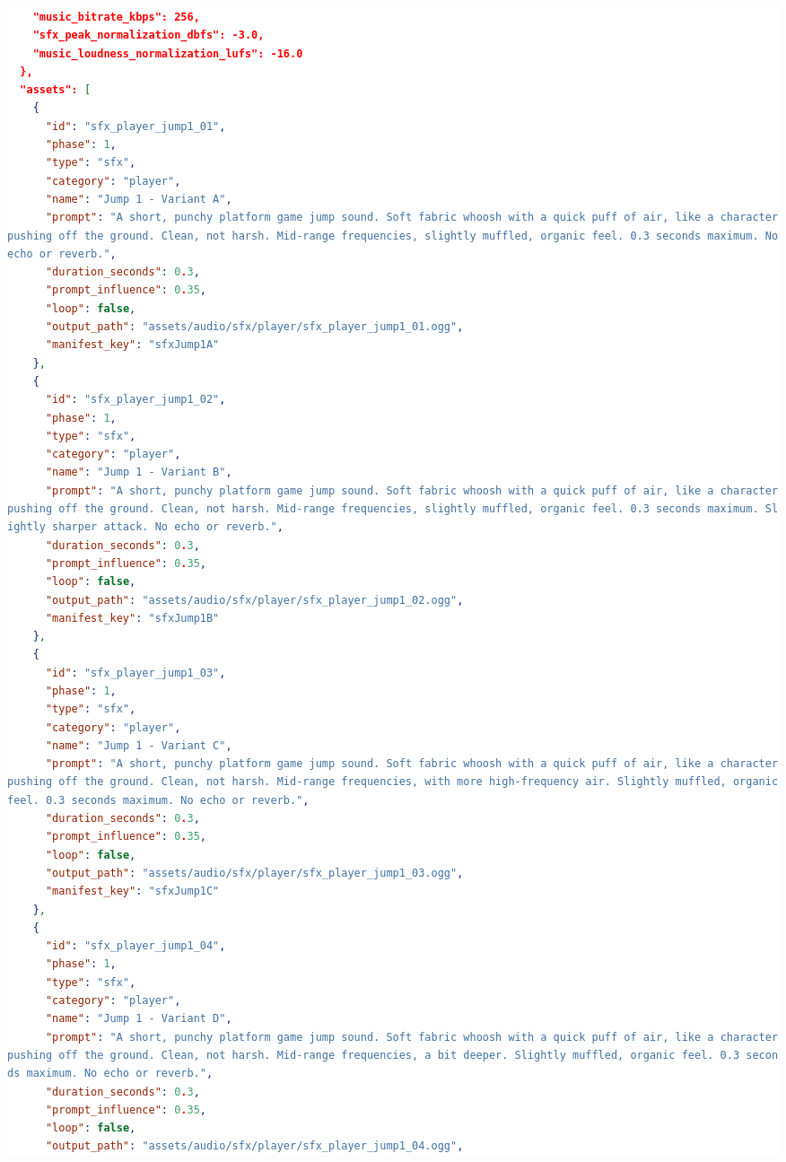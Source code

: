 ```json
    "music_bitrate_kbps": 256,
    "sfx_peak_normalization_dbfs": -3.0,
    "music_loudness_normalization_lufs": -16.0
  },
  "assets": [
    {
      "id": "sfx_player_jump1_01",
      "phase": 1,
      "type": "sfx",
      "category": "player",
      "name": "Jump 1 - Variant A",
      "prompt": "A short, punchy platform game jump sound. Soft fabric whoosh with a quick puff of air, like a character pushing off the ground. Clean, not harsh. Mid-range frequencies, slightly muffled, organic feel. 0.3 seconds maximum. No echo or reverb.",
      "duration_seconds": 0.3,
      "prompt_influence": 0.35,
      "loop": false,
      "output_path": "assets/audio/sfx/player/sfx_player_jump1_01.ogg",
      "manifest_key": "sfxJump1A"
    },
    {
      "id": "sfx_player_jump1_02",
      "phase": 1,
      "type": "sfx",
      "category": "player",
      "name": "Jump 1 - Variant B",
      "prompt": "A short, punchy platform game jump sound. Soft fabric whoosh with a quick puff of air, like a character pushing off the ground. Clean, not harsh. Mid-range frequencies, slightly muffled, organic feel. 0.3 seconds maximum. Slightly sharper attack. No echo or reverb.",
      "duration_seconds": 0.3,
      "prompt_influence": 0.35,
      "loop": false,
      "output_path": "assets/audio/sfx/player/sfx_player_jump1_02.ogg",
      "manifest_key": "sfxJump1B"
    },
    {
      "id": "sfx_player_jump1_03",
      "phase": 1,
      "type": "sfx",
      "category": "player",
      "name": "Jump 1 - Variant C",
      "prompt": "A short, punchy platform game jump sound. Soft fabric whoosh with a quick puff of air, like a character pushing off the ground. Clean, not harsh. Mid-range frequencies, with more high-frequency air. Slightly muffled, organic feel. 0.3 seconds maximum. No echo or reverb.",
      "duration_seconds": 0.3,
      "prompt_influence": 0.35,
      "loop": false,
      "output_path": "assets/audio/sfx/player/sfx_player_jump1_03.ogg",
      "manifest_key": "sfxJump1C"
    },
    {
      "id": "sfx_player_jump1_04",
      "phase": 1,
      "type": "sfx",
      "category": "player",
      "name": "Jump 1 - Variant D",
      "prompt": "A short, punchy platform game jump sound. Soft fabric whoosh with a quick puff of air, like a character pushing off the ground. Clean, not harsh. Mid-range frequencies, a bit deeper. Slightly muffled, organic feel. 0.3 seconds maximum. No echo or reverb.",
      "duration_seconds": 0.3,
      "prompt_influence": 0.35,
      "loop": false,
      "output_path": "assets/audio/sfx/player/sfx_player_jump1_04.ogg",
```